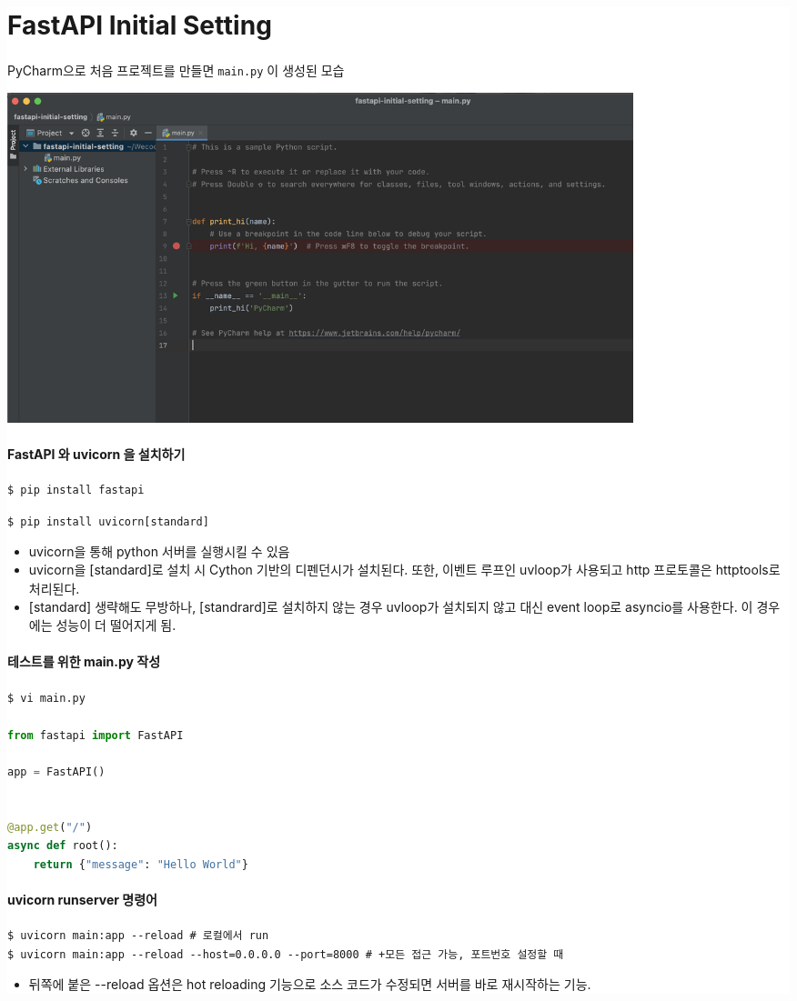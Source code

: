 # FastAPI Initial Setting
PyCharm으로 처음 프로젝트를 만들면 `main.py` 이 생성된 모습


<img src="https://github.com/Djangowon/TIL/blob/main/image/%E1%84%89%E1%85%B3%E1%84%8F%E1%85%B3%E1%84%85%E1%85%B5%E1%86%AB%E1%84%89%E1%85%A3%E1%86%BA%202022-02-14%20%E1%84%8B%E1%85%A9%E1%84%92%E1%85%AE%208.35.59.png" height=80% width=80%>
    
    
#### FastAPI 와 uvicorn 을 설치하기
```
$ pip install fastapi
```
```
$ pip install uvicorn[standard] 
```
* uvicorn을 통해 python 서버를 실행시킬 수 있음
* uvicorn을 [standard]로 설치 시 Cython 기반의 디펜던시가 설치된다. 또한, 이벤트 루프인 uvloop가 사용되고 http 프로토콜은 httptools로 처리된다.
* [standard] 생략해도 무방하나, [standrard]로 설치하지 않는 경우 uvloop가 설치되지 않고 대신 event loop로 asyncio를 사용한다. 이 경우에는 성능이 더 떨어지게 됨.

#### 테스트를 위한 main.py 작성
```python
$ vi main.py

from fastapi import FastAPI

app = FastAPI()


@app.get("/")
async def root():
    return {"message": "Hello World"}
```
#### uvicorn runserver 명령어
```
$ uvicorn main:app --reload # 로컬에서 run
$ uvicorn main:app --reload --host=0.0.0.0 --port=8000 # +모든 접근 가능, 포트번호 설정할 때
```
* 뒤쪽에 붙은 --reload 옵션은 hot reloading 기능으로 소스 코드가 수정되면 서버를 바로 재시작하는 기능.
